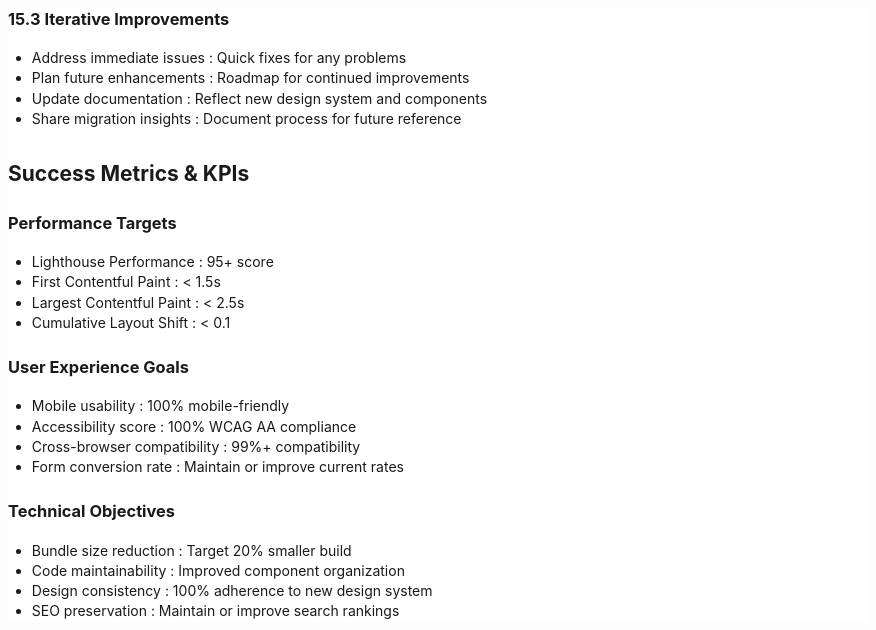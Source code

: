 ### 15.3 Iterative Improvements
- Address immediate issues : Quick fixes for any problems
- Plan future enhancements : Roadmap for continued improvements
- Update documentation : Reflect new design system and components
- Share migration insights : Document process for future reference
## Success Metrics & KPIs
### Performance Targets
- Lighthouse Performance : 95+ score
- First Contentful Paint : < 1.5s
- Largest Contentful Paint : < 2.5s
- Cumulative Layout Shift : < 0.1
### User Experience Goals
- Mobile usability : 100% mobile-friendly
- Accessibility score : 100% WCAG AA compliance
- Cross-browser compatibility : 99%+ compatibility
- Form conversion rate : Maintain or improve current rates
### Technical Objectives
- Bundle size reduction : Target 20% smaller build
- Code maintainability : Improved component organization
- Design consistency : 100% adherence to new design system
- SEO preservation : Maintain or improve search rankings